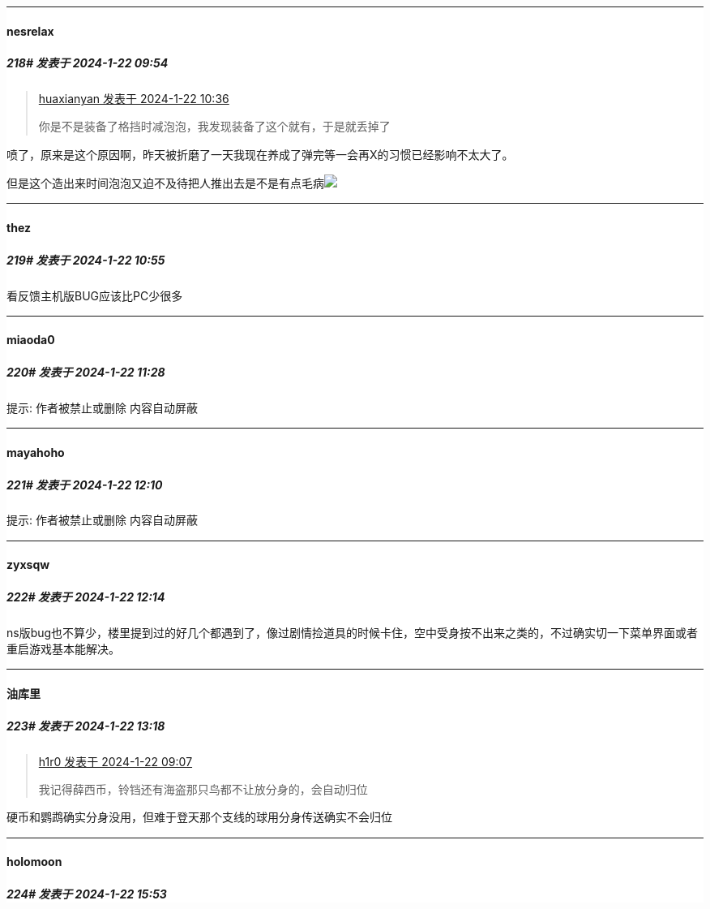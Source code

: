*****

####  nesrelax  
##### 218#       发表于 2024-1-22 09:54

<blockquote><a href="httphttps://bbs.saraba1st.com/2b/forum.php?mod=redirect&amp;goto=findpost&amp;pid=63730519&amp;ptid=2152818" target="_blank">huaxianyan 发表于 2024-1-22 10:36</a>

你是不是装备了格挡时减泡泡，我发现装备了这个就有，于是就丢掉了</blockquote>
喷了，原来是这个原因啊，昨天被折磨了一天我现在养成了弹完等一会再X的习惯已经影响不太大了。

但是这个造出来时间泡泡又迫不及待把人推出去是不是有点毛病<img src="https://static.saraba1st.com/image/smiley/face2017/022.png" referrerpolicy="no-referrer">

*****

####  thez  
##### 219#       发表于 2024-1-22 10:55

看反馈主机版BUG应该比PC少很多

*****

####  miaoda0  
##### 220#       发表于 2024-1-22 11:28

提示: 作者被禁止或删除 内容自动屏蔽

*****

####  mayahoho  
##### 221#       发表于 2024-1-22 12:10

提示: 作者被禁止或删除 内容自动屏蔽

*****

####  zyxsqw  
##### 222#       发表于 2024-1-22 12:14

ns版bug也不算少，楼里提到过的好几个都遇到了，像过剧情捡道具的时候卡住，空中受身按不出来之类的，不过确实切一下菜单界面或者重启游戏基本能解决。

*****

####  油库里  
##### 223#       发表于 2024-1-22 13:18

<blockquote><a href="httphttps://bbs.saraba1st.com/2b/forum.php?mod=redirect&amp;goto=findpost&amp;pid=63730164&amp;ptid=2152818" target="_blank">h1r0 发表于 2024-1-22 09:07</a>

我记得薛西币，铃铛还有海盗那只鸟都不让放分身的，会自动归位</blockquote>
硬币和鹦鹉确实分身没用，但难于登天那个支线的球用分身传送确实不会归位

*****

####  holomoon  
##### 224#       发表于 2024-1-22 15:53

